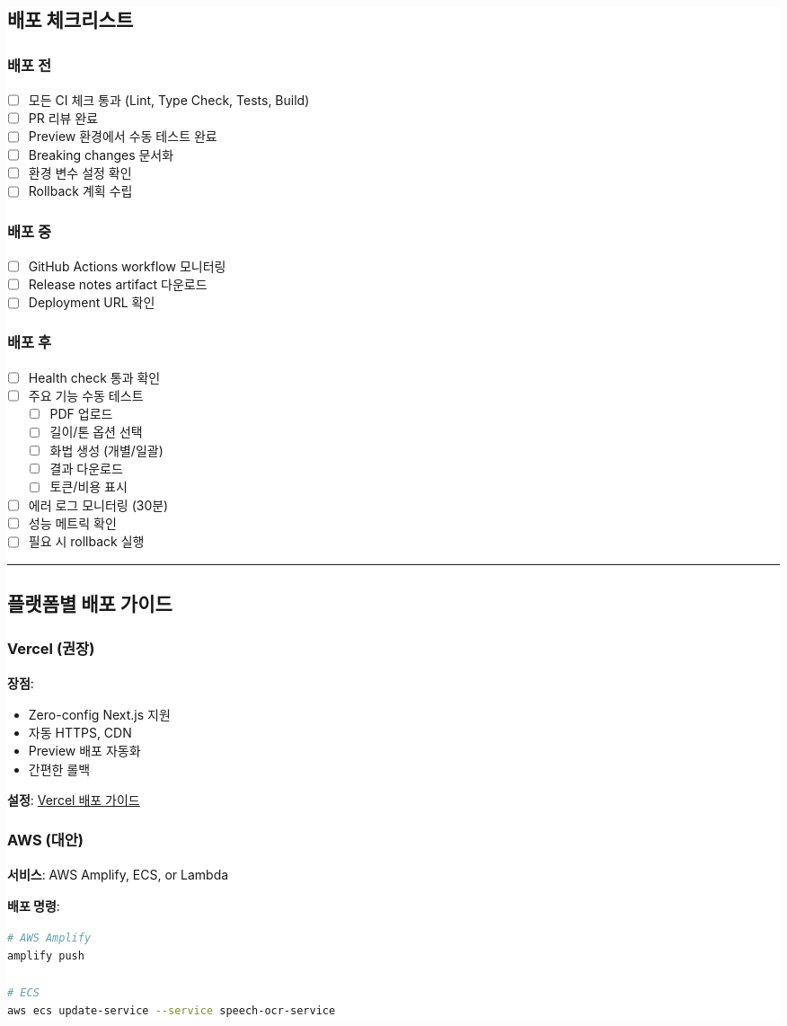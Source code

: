 ## 배포 체크리스트

### 배포 전

- [ ] 모든 CI 체크 통과 (Lint, Type Check, Tests, Build)
- [ ] PR 리뷰 완료
- [ ] Preview 환경에서 수동 테스트 완료
- [ ] Breaking changes 문서화
- [ ] 환경 변수 설정 확인
- [ ] Rollback 계획 수립

### 배포 중

- [ ] GitHub Actions workflow 모니터링
- [ ] Release notes artifact 다운로드
- [ ] Deployment URL 확인

### 배포 후

- [ ] Health check 통과 확인
- [ ] 주요 기능 수동 테스트
  - [ ] PDF 업로드
  - [ ] 길이/톤 옵션 선택
  - [ ] 화법 생성 (개별/일괄)
  - [ ] 결과 다운로드
  - [ ] 토큰/비용 표시
- [ ] 에러 로그 모니터링 (30분)
- [ ] 성능 메트릭 확인
- [ ] 필요 시 rollback 실행

---

## 플랫폼별 배포 가이드

### Vercel (권장)

**장점**:
- Zero-config Next.js 지원
- 자동 HTTPS, CDN
- Preview 배포 자동화
- 간편한 롤백

**설정**: [Vercel 배포 가이드](https://vercel.com/docs)

### AWS (대안)

**서비스**: AWS Amplify, ECS, or Lambda

**배포 명령**:
```bash
# AWS Amplify
amplify push

# ECS
aws ecs update-service --service speech-ocr-service
```
